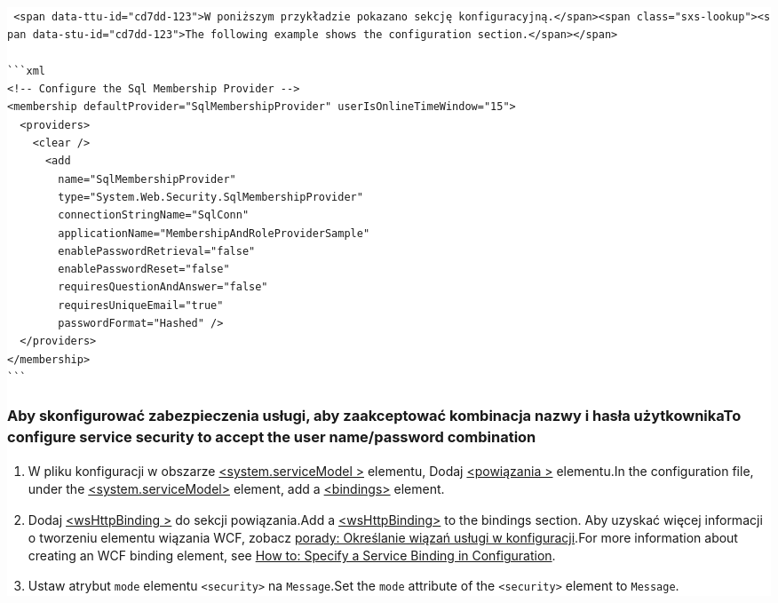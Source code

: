      <span data-ttu-id="cd7dd-123">W poniższym przykładzie pokazano sekcję konfiguracyjną.</span><span class="sxs-lookup"><span data-stu-id="cd7dd-123">The following example shows the configuration section.</span></span>  
  
    ```xml  
    <!-- Configure the Sql Membership Provider -->  
    <membership defaultProvider="SqlMembershipProvider" userIsOnlineTimeWindow="15">  
      <providers>  
        <clear />  
          <add   
            name="SqlMembershipProvider"   
            type="System.Web.Security.SqlMembershipProvider"   
            connectionStringName="SqlConn"  
            applicationName="MembershipAndRoleProviderSample"  
            enablePasswordRetrieval="false"  
            enablePasswordReset="false"  
            requiresQuestionAndAnswer="false"  
            requiresUniqueEmail="true"  
            passwordFormat="Hashed" />  
      </providers>  
    </membership>  
    ```  
  
### <a name="to-configure-service-security-to-accept-the-user-namepassword-combination"></a><span data-ttu-id="cd7dd-124">Aby skonfigurować zabezpieczenia usługi, aby zaakceptować kombinacja nazwy i hasła użytkownika</span><span class="sxs-lookup"><span data-stu-id="cd7dd-124">To configure service security to accept the user name/password combination</span></span>  
  
1.  <span data-ttu-id="cd7dd-125">W pliku konfiguracji w obszarze [ \<system.serviceModel >](../../../../docs/framework/configure-apps/file-schema/wcf/system-servicemodel.md) elementu, Dodaj [ \<powiązania >](../../../../docs/framework/configure-apps/file-schema/wcf/bindings.md) elementu.</span><span class="sxs-lookup"><span data-stu-id="cd7dd-125">In the configuration file, under the [\<system.serviceModel>](../../../../docs/framework/configure-apps/file-schema/wcf/system-servicemodel.md) element, add a [\<bindings>](../../../../docs/framework/configure-apps/file-schema/wcf/bindings.md) element.</span></span>  
  
2.  <span data-ttu-id="cd7dd-126">Dodaj [ \<wsHttpBinding >](../../../../docs/framework/configure-apps/file-schema/wcf/wshttpbinding.md) do sekcji powiązania.</span><span class="sxs-lookup"><span data-stu-id="cd7dd-126">Add a [\<wsHttpBinding>](../../../../docs/framework/configure-apps/file-schema/wcf/wshttpbinding.md) to the bindings section.</span></span> <span data-ttu-id="cd7dd-127">Aby uzyskać więcej informacji o tworzeniu elementu wiązania WCF, zobacz [porady: Określanie wiązań usługi w konfiguracji](../../../../docs/framework/wcf/how-to-specify-a-service-binding-in-configuration.md).</span><span class="sxs-lookup"><span data-stu-id="cd7dd-127">For more information about creating an WCF binding element, see [How to: Specify a Service Binding in Configuration](../../../../docs/framework/wcf/how-to-specify-a-service-binding-in-configuration.md).</span></span>  
  
3.  <span data-ttu-id="cd7dd-128">Ustaw atrybut `mode` elementu `<security>` na `Message`.</span><span class="sxs-lookup"><span data-stu-id="cd7dd-128">Set the `mode` attribute of the `<security>` element to `Message`.</span></span>  
  